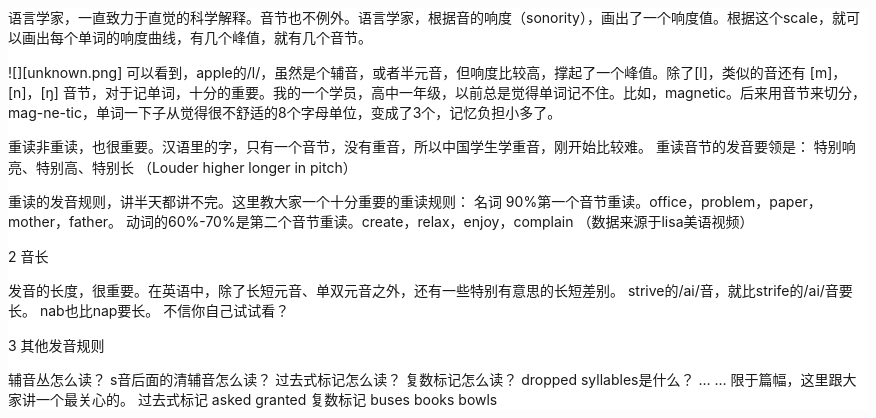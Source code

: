 语言学家，一直致力于直觉的科学解释。音节也不例外。语言学家，根据音的响度（sonority），画出了一个响度值。根据这个scale，就可以画出每个单词的响度曲线，有几个峰值，就有几个音节。

![][unknown.png]
可以看到，apple的/l/，虽然是个辅音，或者半元音，但响度比较高，撑起了一个峰值。除了[l]，类似的音还有
[m]，[n]，[ŋ]
音节，对于记单词，十分的重要。我的一个学员，高中一年级，以前总是觉得单词记不住。比如，magnetic。后来用音节来切分，mag-ne-tic，单词一下子从觉得很不舒适的8个字母单位，变成了3个，记忆负担小多了。

重读非重读，也很重要。汉语里的字，只有一个音节，没有重音，所以中国学生学重音，刚开始比较难。
重读音节的发音要领是：
特别响亮、特别高、特别长
（Louder higher longer in pitch）

重读的发音规则，讲半天都讲不完。这里教大家一个十分重要的重读规则：
名词 90%第一个音节重读。office，problem，paper，mother，father。
动词的60%-70%是第二个音节重读。create，relax，enjoy，complain
（数据来源于lisa美语视频）

2 音长

发音的长度，很重要。在英语中，除了长短元音、单双元音之外，还有一些特别有意思的长短差别。
strive的/ai/音，就比strife的/ai/音要长。
nab也比nap要长。
不信你自己试试看？

3 其他发音规则

辅音丛怎么读？
s音后面的清辅音怎么读？
过去式标记怎么读？
复数标记怎么读？
dropped syllables是什么？
… …
限于篇幅，这里跟大家讲一个最关心的。
过去式标记
asked
granted
复数标记
buses
books
bowls


